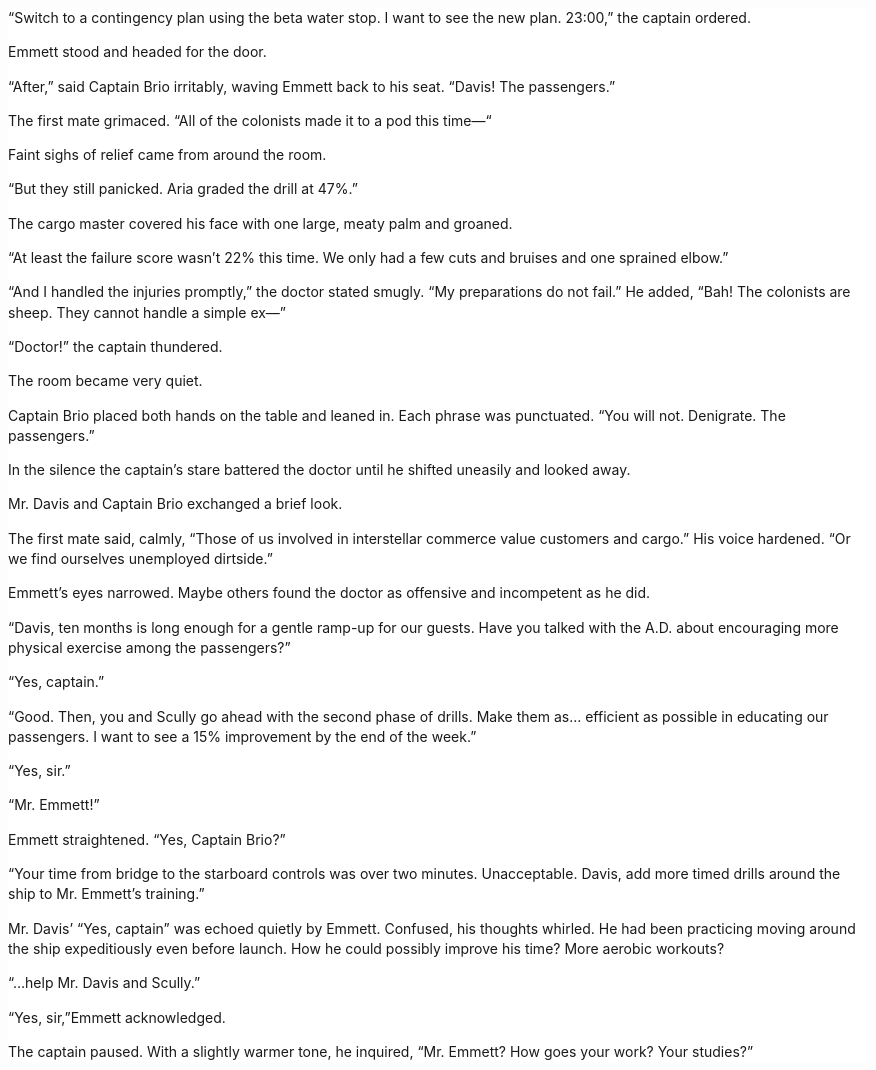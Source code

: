 “Switch to a contingency plan using the beta water stop. I want to see the new plan. 23:00,” the captain ordered.

Emmett stood and headed for the door.

“After,” said Captain Brio irritably, waving Emmett back to his seat. “Davis! The passengers.”

The first mate grimaced. “All of the colonists made it to a pod this time—“

Faint sighs of relief came from around the room.

“But they still panicked. Aria graded the drill at 47%.”

The cargo master covered his face with one large, meaty palm and groaned.

“At least the failure score wasn’t 22% this time. We only had a few cuts and bruises and one sprained elbow.”

“And I handled the injuries promptly,” the doctor stated smugly. “My preparations do not fail.” He added, “Bah! The colonists are sheep. They cannot handle a simple ex—”

“Doctor!” the captain thundered.

The room became very quiet.

Captain Brio placed both hands on the table and leaned in. Each phrase was punctuated. “You will not. Denigrate. The passengers.”

In the silence the captain’s stare battered the doctor until he shifted uneasily and looked away.

Mr. Davis and Captain Brio exchanged a brief look.

The first mate said, calmly, “Those of us involved in interstellar commerce value customers and cargo.” His voice hardened. “Or we find ourselves unemployed dirtside.”

Emmett’s eyes narrowed. Maybe others found the doctor as offensive and incompetent as he did.

“Davis, ten months is long enough for a gentle ramp-up for our guests. Have you talked with the A.D. about encouraging more physical exercise among the passengers?”

“Yes, captain.”

“Good. Then, you and Scully go ahead with the second phase of drills. Make them as… efficient as possible in educating our passengers. I want to see a 15% improvement by the end of the week.”

“Yes, sir.”

“Mr. Emmett!”

Emmett straightened. “Yes, Captain Brio?”

“Your time from bridge to the starboard controls was over two minutes. Unacceptable. Davis, add more timed drills around the ship to Mr. Emmett’s training.”

Mr. Davis’ “Yes, captain” was echoed quietly by Emmett. Confused, his thoughts whirled. He had been practicing moving around the ship expeditiously even before launch. How he could possibly improve his time? More aerobic workouts?

“…help Mr. Davis and Scully.”

“Yes, sir,”Emmett acknowledged.

The captain paused. With a slightly warmer tone, he inquired, “Mr. Emmett? How goes your work? Your studies?”
